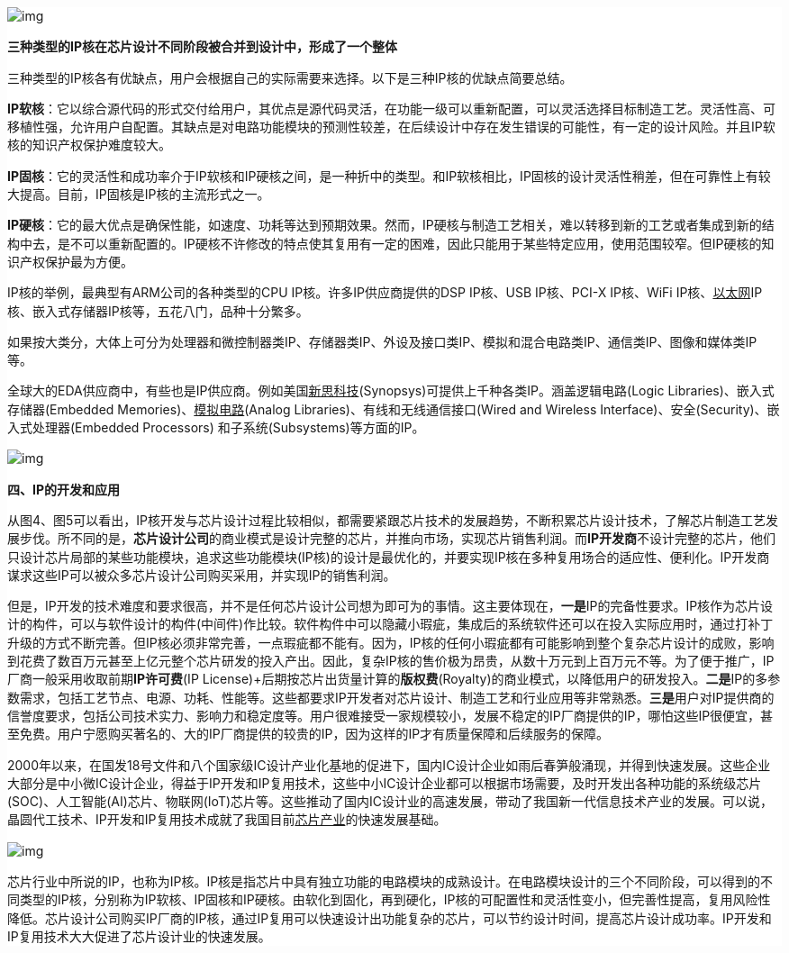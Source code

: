 ![img](https://pic1.zhimg.com/80/v2-3cb613effccae0bbabb746d5aad72190_720w.webp?source=1940ef5c)

**三种类型的IP核在芯片设计不同阶段被合并到设计中，形成了一个整体**

三种类型的IP核各有优缺点，用户会根据自己的实际需要来选择。以下是三种IP核的优缺点简要总结。

**IP软核**：它以综合源代码的形式交付给用户，其优点是源代码灵活，在功能一级可以重新配置，可以灵活选择目标制造工艺。灵活性高、可移植性强，允许用户自配置。其缺点是对电路功能模块的预测性较差，在后续设计中存在发生错误的可能性，有一定的设计风险。并且IP软核的知识产权保护难度较大。

**IP固核**：它的灵活性和成功率介于IP软核和IP硬核之间，是一种折中的类型。和IP软核相比，IP固核的设计灵活性稍差，但在可靠性上有较大提高。目前，IP固核是IP核的主流形式之一。

**IP硬核**：它的最大优点是确保性能，如速度、功耗等达到预期效果。然而，IP硬核与制造工艺相关，难以转移到新的工艺或者集成到新的结构中去，是不可以重新配置的。IP硬核不许修改的特点使其复用有一定的困难，因此只能用于某些特定应用，使用范围较窄。但IP硬核的知识产权保护最为方便。

IP核的举例，最典型有ARM公司的各种类型的CPU IP核。许多IP供应商提供的DSP IP核、USB IP核、PCI-X IP核、WiFi IP核、[以太网](https://www.zhihu.com/search?q=以太网&search_source=Entity&hybrid_search_source=Entity&hybrid_search_extra={"sourceType"%3A"answer"%2C"sourceId"%3A2774863544})IP核、嵌入式存储器IP核等，五花八门，品种十分繁多。

如果按大类分，大体上可分为处理器和微控制器类IP、存储器类IP、外设及接口类IP、模拟和混合电路类IP、通信类IP、图像和媒体类IP等。

全球大的EDA供应商中，有些也是IP供应商。例如美国[新思科技](https://link.zhihu.com/?target=https%3A//xueqiu.com/S/SNPS%3Ffrom%3Dstatus_stock_match)(Synopsys)可提供上千种各类IP。涵盖逻辑电路(Logic Libraries)、嵌入式存储器(Embedded Memories)、[模拟电路](https://www.zhihu.com/search?q=模拟电路&search_source=Entity&hybrid_search_source=Entity&hybrid_search_extra={"sourceType"%3A"answer"%2C"sourceId"%3A2774863544})(Analog Libraries)、有线和无线通信接口(Wired and Wireless Interface)、安全(Security)、嵌入式处理器(Embedded Processors) 和子系统(Subsystems)等方面的IP。

![img](https://picx.zhimg.com/80/v2-5d462d22be0260526d98427df3d38ede_720w.webp?source=1940ef5c)

**四、IP的开发和应用**

从图4、图5可以看出，IP核开发与芯片设计过程比较相似，都需要紧跟芯片技术的发展趋势，不断积累芯片设计技术，了解芯片制造工艺发展步伐。所不同的是，**芯片设计公司**的商业模式是设计完整的芯片，并推向市场，实现芯片销售利润。而**IP开发商**不设计完整的芯片，他们只设计芯片局部的某些功能模块，追求这些功能模块(IP核)的设计是最优化的，并要实现IP核在多种复用场合的适应性、便利化。IP开发商谋求这些IP可以被众多芯片设计公司购买采用，并实现IP的销售利润。

但是，IP开发的技术难度和要求很高，并不是任何芯片设计公司想为即可为的事情。这主要体现在，**一是**IP的完备性要求。IP核作为芯片设计的构件，可以与软件设计的构件(中间件)作比较。软件构件中可以隐藏小瑕疵，集成后的系统软件还可以在投入实际应用时，通过打补丁升级的方式不断完善。但IP核必须非常完善，一点瑕疵都不能有。因为，IP核的任何小瑕疵都有可能影响到整个复杂芯片设计的成败，影响到花费了数百万元甚至上亿元整个芯片研发的投入产出。因此，复杂IP核的售价极为昂贵，从数十万元到上百万元不等。为了便于推广，IP厂商一般采用收取前期**IP许可费**(IP License)+后期按芯片出货量计算的**版权费**(Royalty)的商业模式，以降低用户的研发投入。**二是**IP的多参数需求，包括工艺节点、电源、功耗、性能等。这些都要求IP开发者对芯片设计、制造工艺和行业应用等非常熟悉。**三是**用户对IP提供商的信誉度要求，包括公司技术实力、影响力和稳定度等。用户很难接受一家规模较小，发展不稳定的IP厂商提供的IP，哪怕这些IP很便宜，甚至免费。用户宁愿购买著名的、大的IP厂商提供的较贵的IP，因为这样的IP才有质量保障和后续服务的保障。

2000年以来，在国发18号文件和八个国家级IC设计产业化基地的促进下，国内IC设计企业如雨后春笋般涌现，并得到快速发展。这些企业大部分是中小微IC设计企业，得益于IP开发和IP复用技术，这些中小IC设计企业都可以根据市场需要，及时开发出各种功能的系统级芯片(SOC)、人工智能(AI)芯片、物联网(IoT)芯片等。这些推动了国内IC设计业的高速发展，带动了我国新一代信息技术产业的发展。可以说，晶圆代工技术、IP开发和IP复用技术成就了我国目前[芯片产业](https://link.zhihu.com/?target=https%3A//xueqiu.com/S/CSIH30007%3Ffrom%3Dstatus_stock_match)的快速发展基础。

![img](https://picx.zhimg.com/80/v2-9ce436c66470da343c02b36ec8535f16_720w.webp?source=1940ef5c)

芯片行业中所说的IP，也称为IP核。IP核是指芯片中具有独立功能的电路模块的成熟设计。在电路模块设计的三个不同阶段，可以得到的不同类型的IP核，分别称为IP软核、IP固核和IP硬核。由软化到固化，再到硬化，IP核的可配置性和灵活性变小，但完善性提高，复用风险性降低。芯片设计公司购买IP厂商的IP核，通过IP复用可以快速设计出功能复杂的芯片，可以节约设计时间，提高芯片设计成功率。IP开发和IP复用技术大大促进了芯片设计业的快速发展。